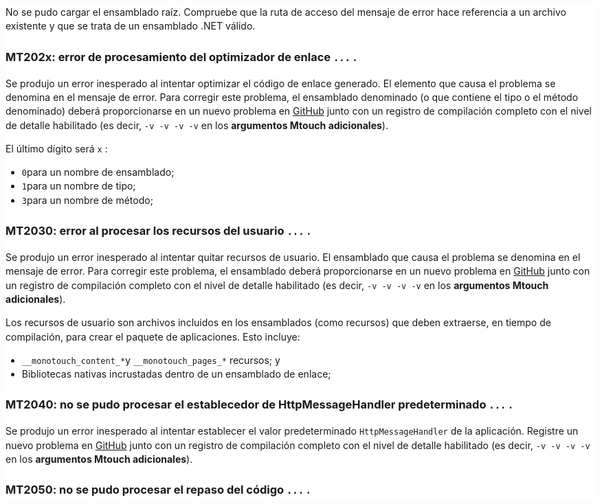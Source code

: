 No se pudo cargar el ensamblado raíz. Compruebe que la ruta de acceso del mensaje de error hace referencia a un archivo existente y que se trata de un ensamblado .NET válido.

<a name="MT202x"></a>

### <a name="mt202x-binding-optimizer-failed-processing-"></a>MT202x: error de procesamiento del optimizador de enlace `...` .

Se produjo un error inesperado al intentar optimizar el código de enlace generado. El elemento que causa el problema se denomina en el mensaje de error. Para corregir este problema, el ensamblado denominado (o que contiene el tipo o el método denominado) deberá proporcionarse en un nuevo problema en [GitHub](https://github.com/xamarin/xamarin-macios/issues/new) junto con un registro de compilación completo con el nivel de detalle habilitado (es decir, `-v -v -v -v` en los **argumentos Mtouch adicionales**).

El último dígito será `x` :

- `0`para un nombre de ensamblado;
- `1`para un nombre de tipo;
- `3`para un nombre de método;

<a name="MT2030"></a>

### <a name="mt2030-remove-user-resources-failed-processing-"></a>MT2030: error al procesar los recursos del usuario `...` .

Se produjo un error inesperado al intentar quitar recursos de usuario. El ensamblado que causa el problema se denomina en el mensaje de error. Para corregir este problema, el ensamblado deberá proporcionarse en un nuevo problema en [GitHub](https://github.com/xamarin/xamarin-macios/issues/new) junto con un registro de compilación completo con el nivel de detalle habilitado (es decir, `-v -v -v -v` en los **argumentos Mtouch adicionales**).

Los recursos de usuario son archivos incluidos en los ensamblados (como recursos) que deben extraerse, en tiempo de compilación, para crear el paquete de aplicaciones. Esto incluye:

- `__monotouch_content_*`y `__monotouch_pages_*` recursos; y
- Bibliotecas nativas incrustadas dentro de un ensamblado de enlace;

<a name="MT2040"></a>

### <a name="mt2040-default-httpmessagehandler-setter-failed-processing-"></a>MT2040: no se pudo procesar el establecedor de HttpMessageHandler predeterminado `...` .

Se produjo un error inesperado al intentar establecer el valor predeterminado `HttpMessageHandler` de la aplicación. Registre un nuevo problema en [GitHub](https://github.com/xamarin/xamarin-macios/issues/new) junto con un registro de compilación completo con el nivel de detalle habilitado (es decir, `-v -v -v -v` en los **argumentos Mtouch adicionales**).

<a name="MT2050"></a>

### <a name="mt2050-code-remover-failed-processing-"></a>MT2050: no se pudo procesar el repaso del código `...` .
